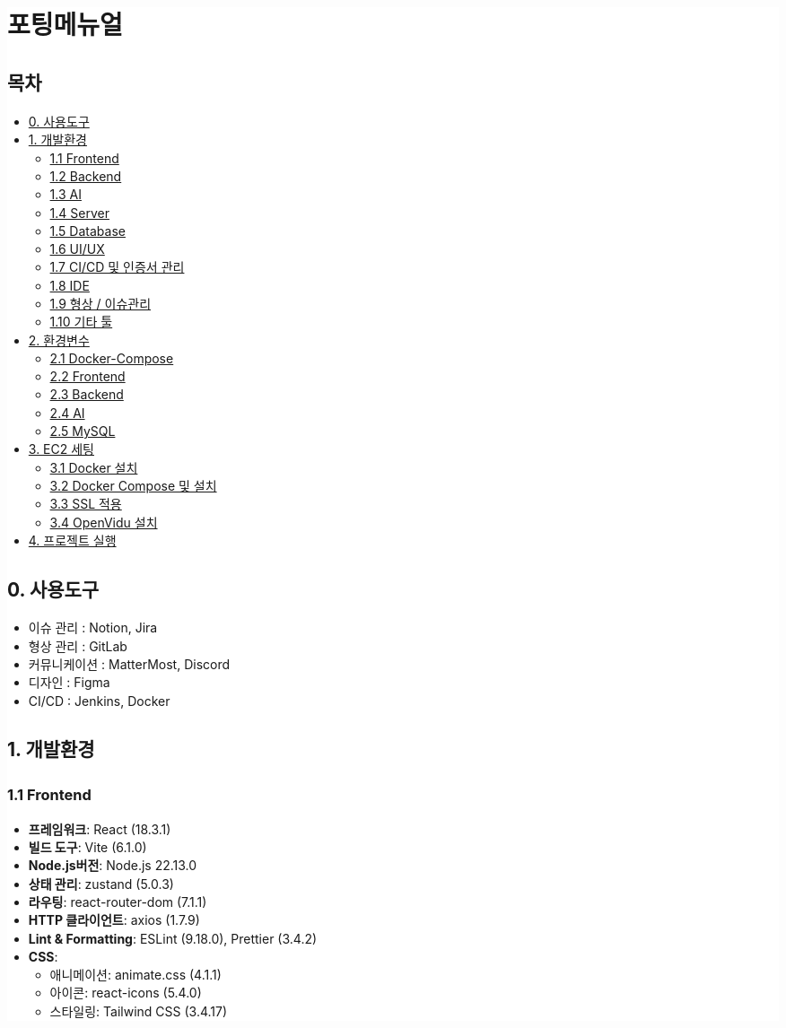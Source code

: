 
# 포팅메뉴얼
## 목차
- [0. 사용도구](#0-사용도구)
- [1. 개발환경](#1-개발환경)
  - [1.1 Frontend](#11-frontend)
  - [1.2 Backend](#12-backend)
  - [1.3 AI](#13-ai)
  - [1.4 Server](#14-server)
  - [1.5 Database](#15-database)
  - [1.6 UI/UX](#16-uiux)
  - [1.7 CI/CD 및 인증서 관리](#17-cicd-및-인증서-관리)
  - [1.8 IDE](#18-ide)
  - [1.9 형상 / 이슈관리](#19-형상--이슈관리)
  - [1.10 기타 툴](#110-기타-툴)
- [2. 환경변수](#2-환경변수)
  - [2.1 Docker-Compose](#21-docker-compose)
  - [2.2 Frontend](#22-frontend)
  - [2.3 Backend](#23-backend)
  - [2.4 AI](#24-ai)
  - [2.5 MySQL](#25-mysql)
- [3. EC2 세팅](#3-ec2-세팅)
  - [3.1 Docker 설치](#31-docker-설치)
  - [3.2 Docker Compose 및 설치](#32-docker-compose-및-설치)
  - [3.3 SSL 적용](#33-ssl-적용)
  - [3.4 OpenVidu 설치](#34-openvidu-설치)
- [4. 프로젝트 실행](#4-프로젝트-실행)



## 0. 사용도구
- 이슈 관리 : Notion, Jira
- 형상 관리 : GitLab
- 커뮤니케이션 : MatterMost, Discord
- 디자인 : Figma
- CI/CD : Jenkins, Docker


## 1. 개발환경
### 1.1 Frontend 
- **프레임워크**: React (18.3.1)
- **빌드 도구**: Vite (6.1.0)
- **Node.js버전**: Node.js 22.13.0
- **상태 관리**: zustand (5.0.3)
- **라우팅**: react-router-dom (7.1.1)
- **HTTP 클라이언트**: axios (1.7.9)
- **Lint & Formatting**: ESLint (9.18.0), Prettier (3.4.2)
- **CSS**:
    - 애니메이션: animate.css (4.1.1)
    - 아이콘: react-icons (5.4.0)
    - 스타일링: Tailwind CSS (3.4.17)
